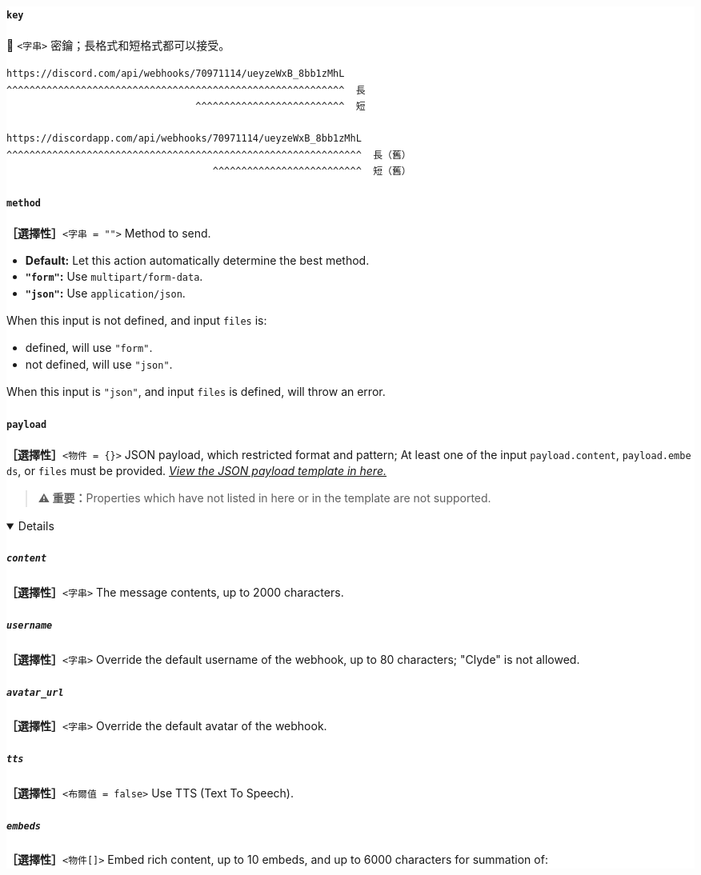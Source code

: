 #### `key`

**🔐** `<字串>` 密鑰；長格式和短格式都可以接受。

```
https://discord.com/api/webhooks/70971114/ueyzeWxB_8bb1zMhL
^^^^^^^^^^^^^^^^^^^^^^^^^^^^^^^^^^^^^^^^^^^^^^^^^^^^^^^^^^^  長
                                 ^^^^^^^^^^^^^^^^^^^^^^^^^^  短

https://discordapp.com/api/webhooks/70971114/ueyzeWxB_8bb1zMhL
^^^^^^^^^^^^^^^^^^^^^^^^^^^^^^^^^^^^^^^^^^^^^^^^^^^^^^^^^^^^^^  長（舊）
                                    ^^^^^^^^^^^^^^^^^^^^^^^^^^  短（舊）
```

#### `method`

<b>［選擇性］</b>`<字串 = "">` Method to send.

- **Default:** Let this action automatically determine the best method.
- **`"form"`:** Use `multipart/form-data`.
- **`"json"`:** Use `application/json`.

When this input is not defined, and input `files` is:

- defined, will use `"form"`.
- not defined, will use `"json"`.

When this input is `"json"`, and input `files` is defined, will throw an error.

#### `payload`

<b>［選擇性］</b>`<物件 = {}>` JSON payload, which restricted format and pattern; At least one of the input `payload.content`, `payload.embeds`, or `files` must be provided. *[View the JSON payload template in here.](./discord-webhook-payload-template.json)*

> <b>⚠ 重要：</b>Properties which have not listed in here or in the template are not supported.

<details open>

##### `content`

<b>［選擇性］</b>`<字串>` The message contents, up to 2000 characters.

##### `username`

<b>［選擇性］</b>`<字串>` Override the default username of the webhook, up to 80 characters; "Clyde" is not allowed.

##### `avatar_url`

<b>［選擇性］</b>`<字串>` Override the default avatar of the webhook.

##### `tts`

<b>［選擇性］</b>`<布爾值 = false>` Use TTS (Text To Speech).

##### `embeds`

<b>［選擇性］</b>`<物件[]>` Embed rich content, up to 10 embeds, and up to 6000 characters for summation of:
